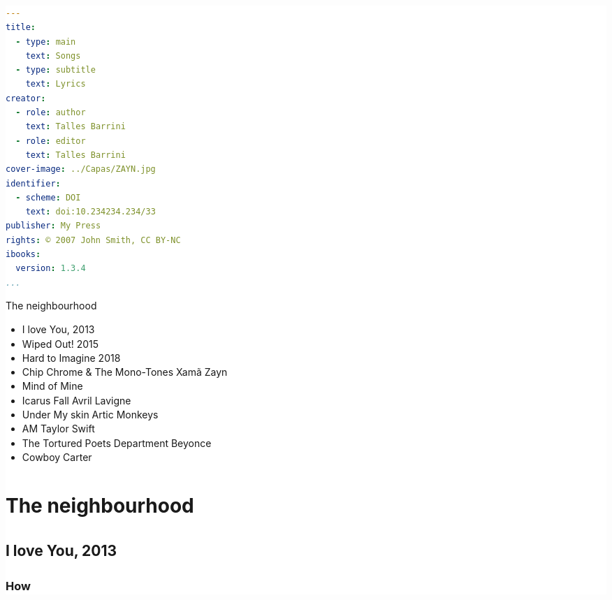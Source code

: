 ```yaml
---
title:
  - type: main
    text: Songs
  - type: subtitle
    text: Lyrics
creator:
  - role: author
    text: Talles Barrini
  - role: editor
    text: Talles Barrini
cover-image: ../Capas/ZAYN.jpg
identifier:
  - scheme: DOI
    text: doi:10.234234.234/33
publisher: My Press
rights: © 2007 John Smith, CC BY-NC
ibooks:
  version: 1.3.4
...
```


The neighbourhood
  * I love You, 2013
  * Wiped Out! 2015
  * Hard to Imagine 2018
  * Chip Chrome & The Mono-Tones
Xamã
Zayn
  * Mind of Mine
  * Icarus Fall
Avril Lavigne
  * Under My skin
Artic Monkeys
  * AM
Taylor Swift
  * The Tortured Poets Department
Beyonce
* Cowboy Carter

# The neighbourhood



## I love You, 2013





### How

